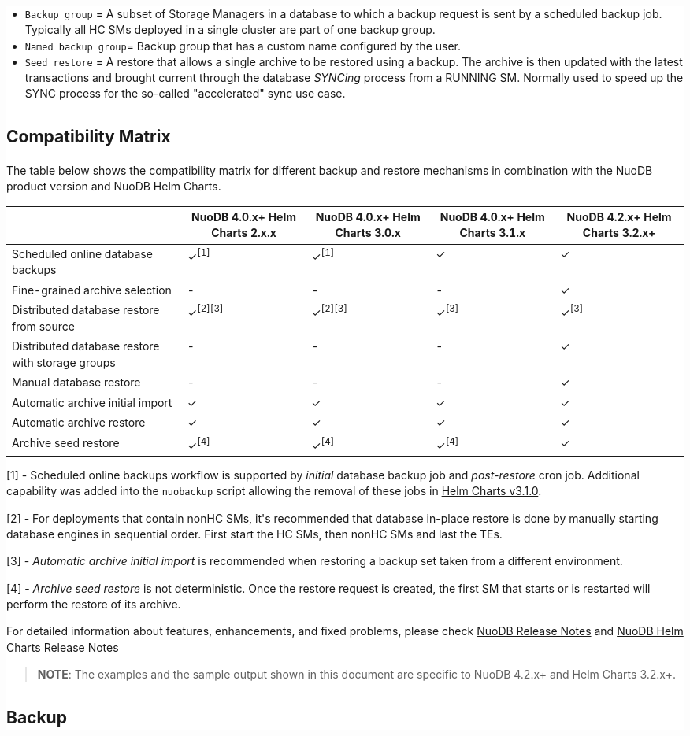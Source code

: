 - `Backup group` = A subset of Storage Managers in a database to which a backup request is sent by a scheduled backup job.
Typically all HC SMs deployed in a single cluster are part of one backup group.
- `Named backup group`= Backup group that has a custom name configured by the user.
- `Seed restore` = A restore that allows a single archive to be restored using a backup. The archive is then updated with the latest transactions and brought current through the database _SYNCing_ process from a RUNNING SM.
Normally used to speed up the SYNC process for the so-called "accelerated" sync use case.

## Compatibility Matrix

The table below shows the compatibility matrix for different backup and restore mechanisms in combination with the NuoDB product version and NuoDB Helm Charts.

|                                       | NuoDB 4.0.x+ Helm Charts 2.x.x | NuoDB 4.0.x+ Helm Charts 3.0.x | NuoDB 4.0.x+ Helm Charts 3.1.x | NuoDB 4.2.x+ Helm Charts 3.2.x+ |
|---------------------------------------|--------------------------------|--------------------------------|---------------------------------|---------------------------------|
| Scheduled online database backups     | ✓<sup>[1]</sup>                | ✓<sup>[1]</sup>                | ✓                               | ✓                               |
| Fine-grained archive selection        | -                              | -                              | -                               | ✓                               |
| Distributed database restore from source | ✓<sup>[2]</sup><sup>[3]</sup>  | ✓<sup>[2]</sup><sup>[3]</sup>  | ✓<sup>[3]</sup>                 | ✓<sup>[3]</sup>                 |
| Distributed database restore with storage groups  | -                              | -                              | -                               | ✓                               |
| Manual database restore               | -                              | -                              | -                               | ✓                               |
| Automatic archive initial import      | ✓                              | ✓                              | ✓                               | ✓                               |
| Automatic archive restore             | ✓                              | ✓                              | ✓                               | ✓                               |
| Archive seed restore                  | ✓<sup>[4]</sup>                | ✓<sup>[4]</sup>                | ✓<sup>[4]</sup>                 | ✓                               |

[1] - Scheduled online backups workflow is supported by _initial_ database backup job and _post-restore_ cron job.
Additional capability was added into the `nuobackup` script allowing the removal of these jobs in [Helm Charts v3.1.0](https://github.com/nuodb/nuodb-helm-charts/releases/tag/v3.1.0).

[2] - For deployments that contain nonHC SMs, it's recommended that database in-place restore is done by manually starting database engines in sequential order. First start the HC SMs, then nonHC SMs and last the TEs.

[3] - _Automatic archive initial import_ is recommended when restoring a backup set taken from a different environment.

[4] - _Archive seed restore_ is not deterministic. Once the restore request is created, the first SM that starts or is restarted will perform the restore of its archive.

For detailed information about features, enhancements, and fixed problems, please check [NuoDB Release Notes](https://doc.nuodb.com/nuodb/latest/release-notes/) and [NuoDB Helm Charts Release Notes](https://github.com/nuodb/nuodb-helm-charts/releases)

> **NOTE**: The examples and the sample output shown in this document are specific to NuoDB 4.2.x+ and Helm Charts 3.2.x+.

## Backup
